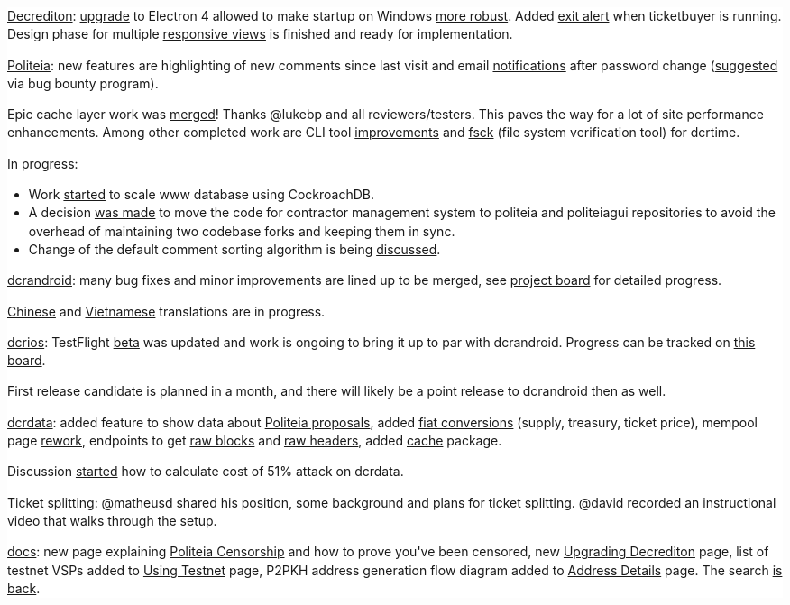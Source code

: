 [Decrediton](https://github.com/decred/decrediton): [upgrade](https://github.com/decred/decrediton/pull/2009) to Electron 4 allowed to make startup on Windows [more robust](https://github.com/decred/decrediton/pull/2017). Added [exit alert](https://github.com/decred/decrediton/pull/1989) when ticketbuyer is running. Design phase for multiple [responsive views](https://github.com/decred/decrediton/issues?q=is%3Aissue+author%3AMariaPleshkova+created%3A2019-02-01..2019-02-28) is finished and ready for implementation.

[Politeia](https://github.com/decred/politeia): new features are highlighting of new comments since last visit and email [notifications](https://github.com/decred/politeia/pull/680) after password change ([suggested](https://github.com/decred/politeia/issues/673) via bug bounty program).

Epic cache layer work was [merged](https://github.com/decred/politeia/pull/660)! Thanks @lukebp and all reviewers/testers. This paves the way for a lot of site performance enhancements. Among other completed work are CLI tool [improvements](https://github.com/decred/politeia/pull/707) and [fsck](https://github.com/decred/dcrtime/pull/46) (file system verification tool) for dcrtime.

In progress:

* Work [started](https://github.com/decred/politeia/pull/689) to scale www database using CockroachDB.
* A decision [was made](https://matrix.to/#/!VFRvyndKpzcLrVslQD:decred.org/$15507680085008gMbtf:decred.org) to move the code for contractor management system to politeia and politeiagui repositories to avoid the overhead of maintaining two codebase forks and keeping them in sync.
* Change of the default comment sorting algorithm is being [discussed](https://github.com/decred/politeiagui/issues/1022).

[dcrandroid](https://github.com/decred/dcrandroid): many bug fixes and minor improvements are lined up to be merged, see [project board](https://github.com/decred/dcrandroid/projects/1) for detailed progress.

[Chinese](https://github.com/decred/dcrandroid/issues/336) and [Vietnamese](https://github.com/decred/dcrandroid/pull/333) translations are in progress.

[dcrios](https://github.com/raedahgroup/dcrios): TestFlight [beta](https://testflight.apple.com/join/dvq51tCh) was updated and work is ongoing to bring it up to par with dcrandroid. Progress can be tracked on [this board](https://github.com/raedahgroup/dcrios/projects/1).

First release candidate is planned in a month, and there will likely be a point release to dcrandroid then as well.

[dcrdata](https://github.com/decred/dcrdata): added feature to show data about [Politeia proposals](https://github.com/decred/dcrdata/pull/1016), added [fiat conversions](https://github.com/decred/dcrdata/pull/1049) (supply, treasury, ticket price), mempool page [rework](https://github.com/decred/dcrdata/pull/982), endpoints to get [raw blocks](https://github.com/decred/dcrdata/pull/1032) and [raw headers](https://github.com/decred/dcrdata/pull/1035), added [cache](https://github.com/decred/dcrdata/pull/1051) package.

Discussion [started](https://github.com/decred/dcrdata/issues/1022) how to calculate cost of 51% attack on dcrdata.

[Ticket splitting](https://github.com/matheusd/dcr-split-ticket-matcher): @matheusd [shared](https://matrix.to/#/!MgQoetFiyjrHAywokv:decred.org/$1549497567273IPjZq:decred.org) his position, some background and plans for ticket splitting. @david recorded an instructional [video](https://www.youtube.com/watch?v=9L8P7hL5v6w) that walks through the setup.

[docs](https://github.com/decred/dcrdocs): new page explaining [Politeia Censorship](https://docs.decred.org/governance/politeia/politeia-censorship/) and how to prove you've been censored, new [Upgrading Decrediton](https://docs.decred.org/wallets/decrediton/upgrading-decrediton/) page, list of testnet VSPs added to [Using Testnet](https://docs.decred.org/advanced/using-testnet/) page, P2PKH address generation flow diagram added to [Address Details](https://docs.decred.org/advanced/address-details/) page. The search [is back](https://github.com/decred/dcrdocs/pull/846).
